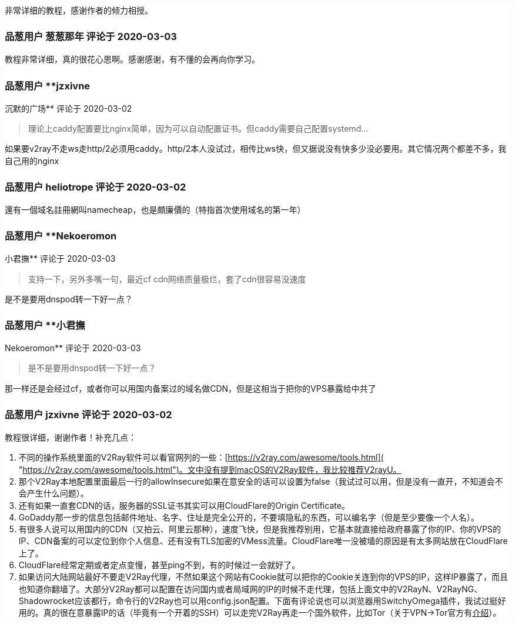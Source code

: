 非常详细的教程，感谢作者的倾力相授。
        


            
### 品葱用户 **葱葱那年** 评论于 2020-03-03
        
教程非常详细，真的很花心思啊。感谢感谢，有不懂的会再向你学习。
        


            
### 品葱用户 **jzxivne 
沉默的广场** 评论于 2020-03-02
        
> 理论上caddy配置要比nginx简单，因为可以自动配置证书。但caddy需要自己配置systemd...

  
如果要v2ray不走ws走http/2必须用caddy。http/2本人没试过，相传比ws快，但又据说没有快多少没必要用。其它情况两个都差不多，我自己用的nginx
        


            
### 品葱用户 **heliotrope** 评论于 2020-03-02
        
還有一個域名註冊網叫namecheap，也是頗廉價的（特指首次使用域名的第一年）
        


            
### 品葱用户 **Nekoeromon 
小君撫** 评论于 2020-03-03
        
> 支持一下，另外多嘴一句，最近cf cdn网络质量极烂，套了cdn很容易没速度

  
是不是要用dnspod转一下好一点？
        


            
### 品葱用户 **小君撫 
Nekoeromon** 评论于 2020-03-03
        
> 是不是要用dnspod转一下好一点？

  
  
那一样还是会经过cf，或者你可以用国内备案过的域名做CDN，但是这相当于把你的VPS暴露给中共了
        


            
### 品葱用户 **jzxivne** 评论于 2020-03-02
        
教程很详细，谢谢作者！补充几点：  

1.  不同的操作系统里面的V2Ray软件可以看官网列的一些：[https://v2ray.com/awesome/tools.html]( "https://v2ray.com/awesome/tools.html")。文中没有提到macOS的V2Ray软件，我比较推荐V2rayU。
2.  那个V2Ray本地配置里面最后一行的allowInsecure如果在意安全的话可以设置为false（我试过可以用，但是没有一直开，不知道会不会产生什么问题）。
3.  还有如果一直套CDN的话，服务器的SSL证书其实可以用CloudFlare的Origin Certificate。
4.  GoDaddy那一步的信息包括邮件地址、名字、住址是完全公开的，不要填隐私的东西，可以编名字（但是至少要像一个人名）。
5.  有很多人说可以用国内的CDN（又拍云、阿里云那种），速度飞快，但是我推荐别用，它基本就直接给政府暴露了你的IP、你的VPS的IP、CDN备案的可以定位到你个人信息、还有没有TLS加密的VMess流量。CloudFlare唯一没被墙的原因是有太多网站放在CloudFlare上了。
6.  CloudFlare经常定期或者定点变慢，甚至ping不到，有的时候过一会就好了。
7.  如果访问大陆网站最好不要走V2Ray代理，不然如果这个网站有Cookie就可以把你的Cookie关连到你的VPS的IP，这样IP暴露了，而且也知道你翻墙了。大部分V2Ray都可以配置在访问国内或者局域网的IP的时候不走代理，包括上面文中的V2RayN、V2RayNG、Shadowrocket应该都行，命令行的V2Ray也可以用config.json配置。下面有评论说也可以浏览器用SwitchyOmega插件，我试过挺好用的。真的很在意暴露IP的话（毕竟有一个开着的SSH）可以走完V2Ray再走一个国外软件，比如Tor（关于VPN->Tor官方有[介绍]( "https://trac.torproject.org/projects/tor/wiki/doc/TorPlusVPN")）。
        